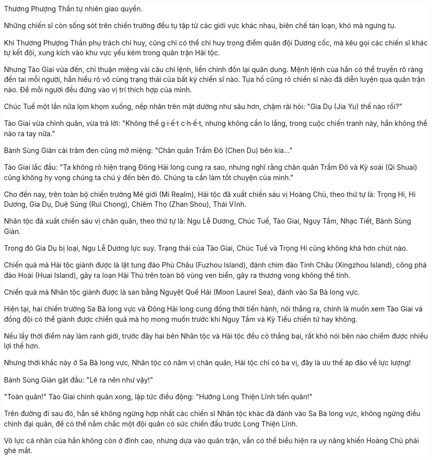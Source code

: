 Thương Phượng Thần tự nhiên giao quyền.

Những chiến sĩ còn sống sót trên chiến trường đều tụ tập từ các giới vực khác nhau, biên chế tán loạn, khó mà ngưng tụ.

Khi Thương Phượng Thần phụ trách chỉ huy, cũng chỉ có thể chỉ huy trọng điểm quân đội Dương cốc, mà kêu gọi các chiến sĩ khác tự kết đội, xung kích vào khu vực yếu kém trong quân trận Hải tộc.

Nhưng Tào Giai vừa đến, chỉ thuận miệng vài câu chỉ lệnh, liền chỉnh đốn lại quân dung. Mệnh lệnh của hắn có thể truyền rõ ràng đến tai mỗi người, hắn hiểu rõ vô cùng trạng thái của bất kỳ chiến sĩ nào. Tựa hồ cũng rõ chiến sĩ nào đã diễn luyện qua quân trận nào. Để mỗi người đều đứng vào vị trí thích hợp của mình.

Chúc Tuế một lần nữa lọm khọm xuống, nếp nhăn trên mặt dường như sâu hơn, chậm rãi hỏi: "Gia Dụ (Jia Yu) thế nào rồi?"

Tào Giai vừa chỉnh quân, vừa trả lời: "Không thể g·i·ế·t c·h·ế·t, nhưng không cần lo lắng, trong cuộc chiến tranh này, hắn không thể nào ra tay nữa."

Bành Sùng Giản cài trâm đen cũng mở miệng: "Chân quân Trầm Đô (Chen Du) bên kia..."

Tào Giai lắc đầu: "Ta không rõ hiện trạng Đông Hải long cung ra sao, nhưng nghĩ rằng chân quân Trầm Đô và Kỳ soái (Qi Shuai) cũng không hy vọng chúng ta chú ý đến bên đó. Chúng ta cần làm tốt chuyện của mình."

Cho đến nay, trên toàn bộ chiến trường Mê giới (Mi Realm), Hải tộc đã xuất chiến sáu vị Hoàng Chủ, theo thứ tự là: Trọng Hi, Hi Dương, Gia Dụ, Duệ Sùng (Rui Chong), Chiêm Thọ (Zhan Shou), Thái Vĩnh.

Nhân tộc đã xuất chiến sáu vị chân quân, theo thứ tự là: Ngu Lễ Dương, Chúc Tuế, Tào Giai, Nguy Tầm, Nhạc Tiết, Bành Sùng Giản.

Trong đó Gia Dụ bị loại, Ngu Lễ Dương lực suy. Trạng thái của Tào Giai, Chúc Tuế và Trọng Hi cũng không khá hơn chút nào.

Chiến quả mà Hải tộc giành được là lật tung đảo Phù Châu (Fuzhou Island), đánh chìm đảo Tinh Châu (Xingzhou Island), công phá đảo Hoài (Huai Island), gây ra loạn Hải Thú trên toàn bộ vùng ven biển, gây ra thương vong không thể tính.

Chiến quả mà Nhân tộc giành được là san bằng Nguyệt Quế Hải (Moon Laurel Sea), đánh vào Sa Bà long vực.

Hiện tại, hai chiến trường Sa Bà long vực và Đông Hải long cung đồng thời tiến hành, nói thẳng ra, chính là muốn xem Tào Giai và đồng đội có thể giành được chiến quả mà họ mong muốn trước khi Nguy Tầm và Kỳ Tiếu chiến tử hay không.

Nếu lấy thời điểm này làm ranh giới, trước đây hai bên Nhân tộc và Hải tộc đều có thắng bại, rất khó nói bên nào chiếm được nhiều lợi thế hơn.

Nhưng thời khắc này ở Sa Bà long vực, Nhân tộc có năm vị chân quân, Hải tộc chỉ có ba vị, đây là ưu thế áp đảo về lực lượng!

Bành Sùng Giản gật đầu: "Lẽ ra nên như vậy!"

"Toàn quân!" Tào Giai chỉnh quân xong, lập tức điều động: "Hướng Long Thiện Lĩnh tiến quân!"

Trên đường đi sau đó, hắn sẽ không ngừng hợp nhất các chiến sĩ Nhân tộc khác đã đánh vào Sa Bà long vực, không ngừng điều chỉnh đại quân, để có thể nắm chắc một đội quân có sức chiến đấu trước Long Thiện Lĩnh.

Võ lực cá nhân của hắn không còn ở đỉnh cao, nhưng dựa vào quân trận, vẫn có thể biểu hiện ra uy năng khiến Hoàng Chủ phải ghé mắt.
